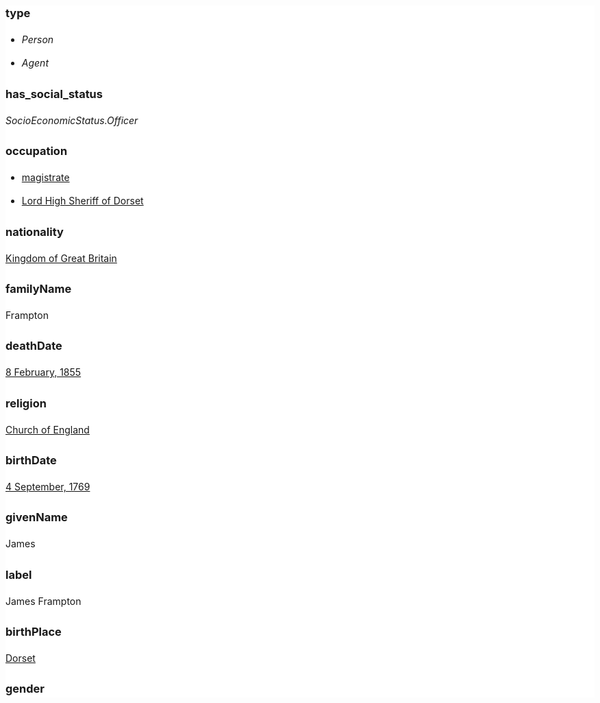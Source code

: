 ### type

 - *Person*

 - *Agent*

### has_social_status


*SocioEconomicStatus.Officer*

### occupation

 - [magistrate](#magistrate)

 - [Lord High Sheriff of Dorset](#Lord-High-Sheriff-of-Dorset)

### nationality


[Kingdom of Great Britain](#Kingdom-of-Great-Britain)

### familyName


Frampton

### deathDate


[8 February, 1855](#8-February-1855)

### religion


[Church of England](#Church-of-England)

### birthDate


[4 September, 1769](#4-September-1769)

### givenName


James

### label


James Frampton

### birthPlace


[Dorset](#Dorset)

### gender

